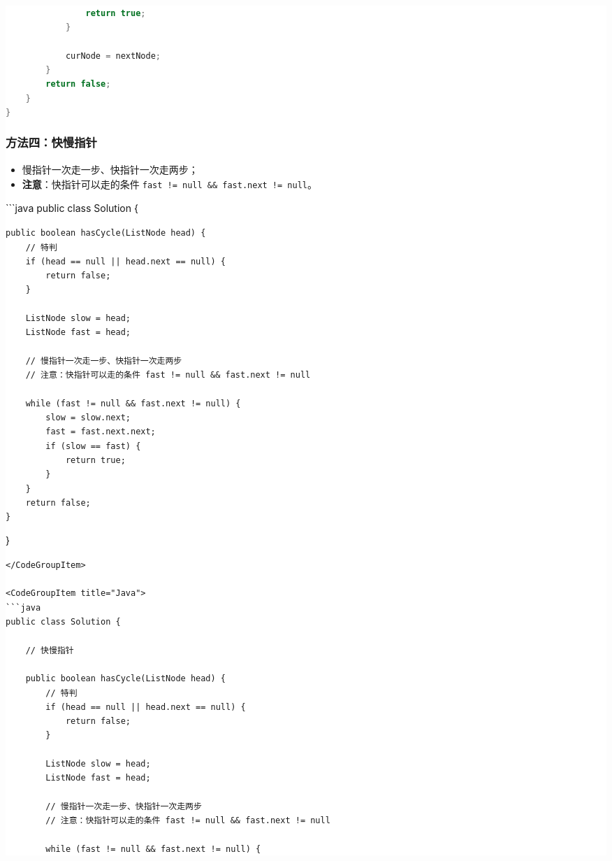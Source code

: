 ```java
                return true;
            }

            curNode = nextNode;
        }
        return false;
    }
}
```

### 方法四：快慢指针

+ 慢指针一次走一步、快指针一次走两步；
+ **注意**：快指针可以走的条件 `fast != null && fast.next != null`。


<CodeGroup>
<CodeGroupItem title="Java">
```java
public class Solution {

    public boolean hasCycle(ListNode head) {
        // 特判
        if (head == null || head.next == null) {
            return false;
        }

        ListNode slow = head;
        ListNode fast = head;

        // 慢指针一次走一步、快指针一次走两步
        // 注意：快指针可以走的条件 fast != null && fast.next != null

        while (fast != null && fast.next != null) {
            slow = slow.next;
            fast = fast.next.next;
            if (slow == fast) {
                return true;
            }
        }
        return false;
    }
}
```
</CodeGroupItem>

<CodeGroupItem title="Java">
```java
public class Solution {

    // 快慢指针

    public boolean hasCycle(ListNode head) {
        // 特判
        if (head == null || head.next == null) {
            return false;
        }

        ListNode slow = head;
        ListNode fast = head;

        // 慢指针一次走一步、快指针一次走两步
        // 注意：快指针可以走的条件 fast != null && fast.next != null

        while (fast != null && fast.next != null) {
```
